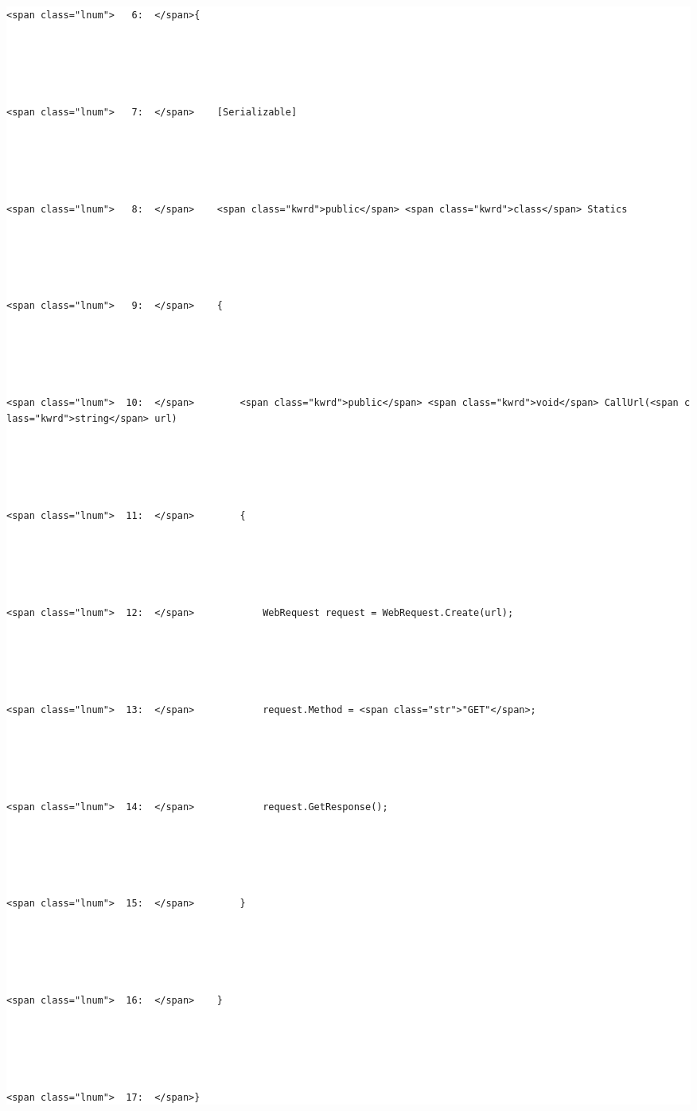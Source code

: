   
    
    <span class="lnum">   6:  </span>{



  
    
    <span class="lnum">   7:  </span>    [Serializable]



  
    
    <span class="lnum">   8:  </span>    <span class="kwrd">public</span> <span class="kwrd">class</span> Statics



  
    
    <span class="lnum">   9:  </span>    {



  
    
    <span class="lnum">  10:  </span>        <span class="kwrd">public</span> <span class="kwrd">void</span> CallUrl(<span class="kwrd">string</span> url)



  
    
    <span class="lnum">  11:  </span>        {



  
    
    <span class="lnum">  12:  </span>            WebRequest request = WebRequest.Create(url);



  
    
    <span class="lnum">  13:  </span>            request.Method = <span class="str">"GET"</span>;



  
    
    <span class="lnum">  14:  </span>            request.GetResponse();



  
    
    <span class="lnum">  15:  </span>        }



  
    
    <span class="lnum">  16:  </span>    }



  
    
    <span class="lnum">  17:  </span>}







  

